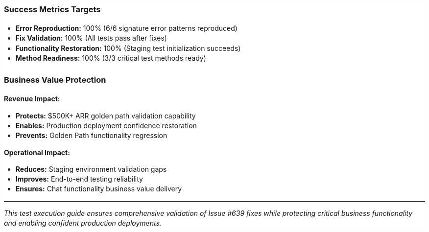 ### Success Metrics Targets

- **Error Reproduction:** 100% (6/6 signature error patterns reproduced)
- **Fix Validation:** 100% (All tests pass after fixes)
- **Functionality Restoration:** 100% (Staging test initialization succeeds)
- **Method Readiness:** 100% (3/3 critical test methods ready)

### Business Value Protection

**Revenue Impact:**
- **Protects:** $500K+ ARR golden path validation capability
- **Enables:** Production deployment confidence restoration
- **Prevents:** Golden Path functionality regression

**Operational Impact:**
- **Reduces:** Staging environment validation gaps
- **Improves:** End-to-end testing reliability
- **Ensures:** Chat functionality business value delivery

---

*This test execution guide ensures comprehensive validation of Issue #639 fixes while protecting critical business functionality and enabling confident production deployments.*